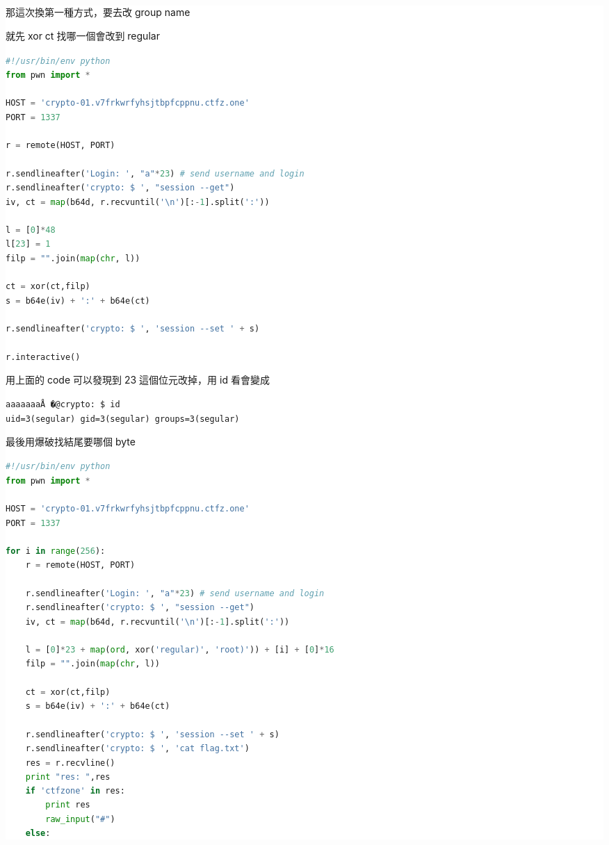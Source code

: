 

那這次換第一種方式，要去改 group name

就先 xor ct 找哪一個會改到 regular


```python
#!/usr/bin/env python
from pwn import *

HOST = 'crypto-01.v7frkwrfyhsjtbpfcppnu.ctfz.one'
PORT = 1337

r = remote(HOST, PORT)

r.sendlineafter('Login: ', "a"*23) # send username and login
r.sendlineafter('crypto: $ ', "session --get")
iv, ct = map(b64d, r.recvuntil('\n')[:-1].split(':'))

l = [0]*48
l[23] = 1
filp = "".join(map(chr, l))

ct = xor(ct,filp)
s = b64e(iv) + ':' + b64e(ct)

r.sendlineafter('crypto: $ ', 'session --set ' + s)

r.interactive()
```


用上面的 code 可以發現到 23 這個位元改掉，用 id 看會變成
```
aaaaaaaÅ �@crypto: $ id
uid=3(segular) gid=3(segular) groups=3(segular)
```

最後用爆破找結尾要哪個 byte
```python
#!/usr/bin/env python
from pwn import *

HOST = 'crypto-01.v7frkwrfyhsjtbpfcppnu.ctfz.one'
PORT = 1337

for i in range(256):
	r = remote(HOST, PORT)

	r.sendlineafter('Login: ', "a"*23) # send username and login
	r.sendlineafter('crypto: $ ', "session --get")
	iv, ct = map(b64d, r.recvuntil('\n')[:-1].split(':'))

	l = [0]*23 + map(ord, xor('regular)', 'root)')) + [i] + [0]*16
	filp = "".join(map(chr, l))

	ct = xor(ct,filp)
	s = b64e(iv) + ':' + b64e(ct)

	r.sendlineafter('crypto: $ ', 'session --set ' + s)
	r.sendlineafter('crypto: $ ', 'cat flag.txt')
	res = r.recvline()
	print "res: ",res
	if 'ctfzone' in res:
		print res
		raw_input("#")
	else:
```